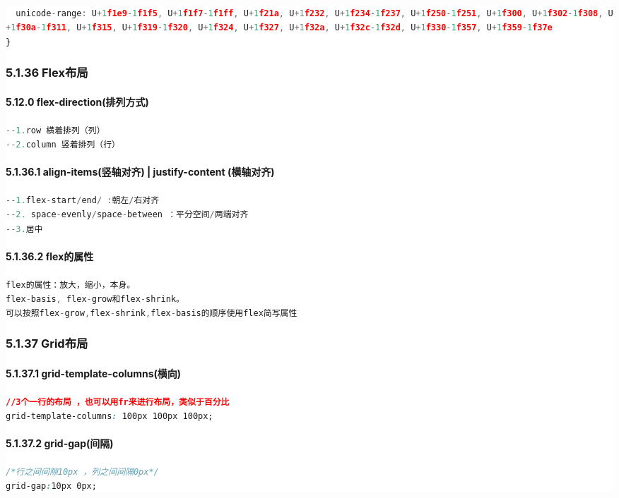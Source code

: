 ```js
  unicode-range: U+1f1e9-1f1f5, U+1f1f7-1f1ff, U+1f21a, U+1f232, U+1f234-1f237, U+1f250-1f251, U+1f300, U+1f302-1f308, U+1f30a-1f311, U+1f315, U+1f319-1f320, U+1f324, U+1f327, U+1f32a, U+1f32c-1f32d, U+1f330-1f357, U+1f359-1f37e
}


```



### 5.1.36 Flex布局

#### 5.12.0 flex-direction(排列方式)

```js
--1.row 横着排列（列） 
--2.column 竖着排列（行）
```



#### 5.1.36.1 align-items(竖轴对齐) |  justify-content (横轴对齐)

```js
--1.flex-start/end/ :朝左/右对齐
--2. space-evenly/space-between ：平分空间/两端对齐
--3.居中
```

#### 5.1.36.2 flex的属性

```js
flex的属性：放大，缩小，本身。
flex-basis, flex-grow和flex-shrink。
可以按照flex-grow,flex-shrink,flex-basis的顺序使用flex简写属性
```







### 5.1.37 Grid布局

#### 5.1.37.1  grid-template-columns(横向)

```css
//3个一行的布局 ，也可以用fr来进行布局，类似于百分比
grid-template-columns: 100px 100px 100px;
```



#### 5.1.37.2 grid-gap(间隔)

```css
/*行之间间隙10px ，列之间间隔0px*/
grid-gap:10px 0px;

```
